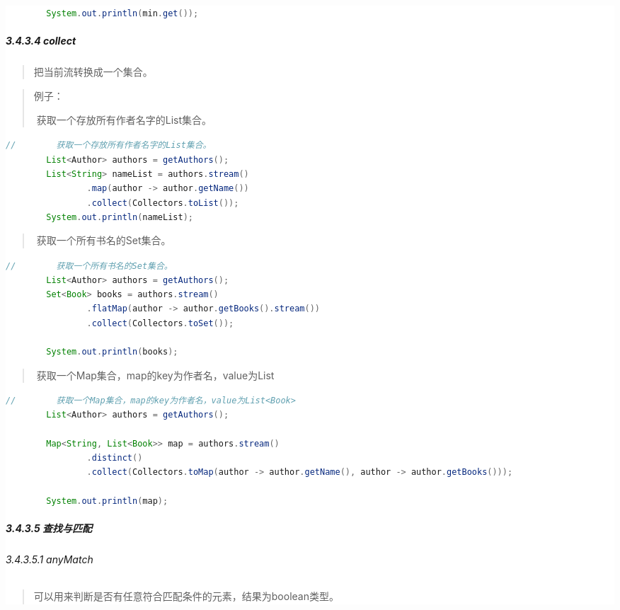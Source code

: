 ~~~~java
        System.out.println(min.get());
~~~~

##### 3.4.3.4 collect

>    把当前流转换成一个集合。
>

>    例子：
>
>    ​	获取一个存放所有作者名字的List集合。
>

~~~~java
//        获取一个存放所有作者名字的List集合。
        List<Author> authors = getAuthors();
        List<String> nameList = authors.stream()
                .map(author -> author.getName())
                .collect(Collectors.toList());
        System.out.println(nameList);
~~~~

>    ​	获取一个所有书名的Set集合。
>

~~~~java
//        获取一个所有书名的Set集合。
        List<Author> authors = getAuthors();
        Set<Book> books = authors.stream()
                .flatMap(author -> author.getBooks().stream())
                .collect(Collectors.toSet());

        System.out.println(books);
~~~~

>    ​	获取一个Map集合，map的key为作者名，value为List<Book>
>

~~~~java
//        获取一个Map集合，map的key为作者名，value为List<Book>
        List<Author> authors = getAuthors();

        Map<String, List<Book>> map = authors.stream()
                .distinct()
                .collect(Collectors.toMap(author -> author.getName(), author -> author.getBooks()));

        System.out.println(map);
~~~~

##### 3.4.3.5 查找与匹配

###### 3.4.3.5.1 anyMatch

>    可以用来判断是否有任意符合匹配条件的元素，结果为boolean类型。
>
